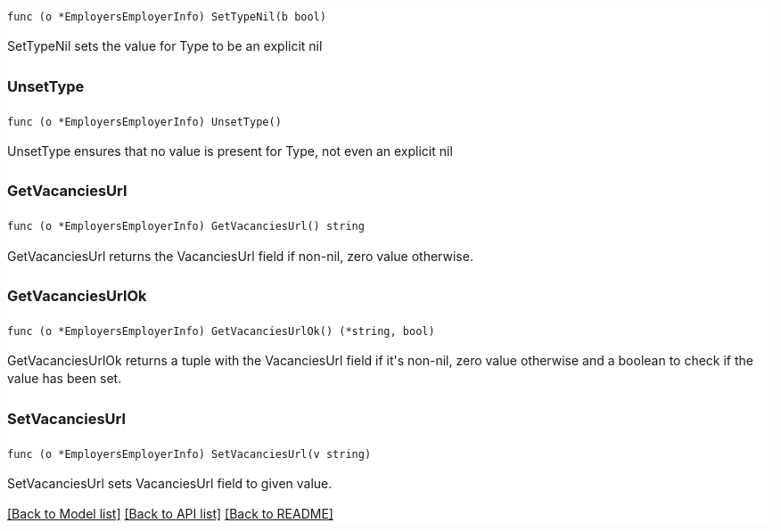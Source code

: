 `func (o *EmployersEmployerInfo) SetTypeNil(b bool)`

 SetTypeNil sets the value for Type to be an explicit nil

### UnsetType
`func (o *EmployersEmployerInfo) UnsetType()`

UnsetType ensures that no value is present for Type, not even an explicit nil
### GetVacanciesUrl

`func (o *EmployersEmployerInfo) GetVacanciesUrl() string`

GetVacanciesUrl returns the VacanciesUrl field if non-nil, zero value otherwise.

### GetVacanciesUrlOk

`func (o *EmployersEmployerInfo) GetVacanciesUrlOk() (*string, bool)`

GetVacanciesUrlOk returns a tuple with the VacanciesUrl field if it's non-nil, zero value otherwise
and a boolean to check if the value has been set.

### SetVacanciesUrl

`func (o *EmployersEmployerInfo) SetVacanciesUrl(v string)`

SetVacanciesUrl sets VacanciesUrl field to given value.



[[Back to Model list]](../README.md#documentation-for-models) [[Back to API list]](../README.md#documentation-for-api-endpoints) [[Back to README]](../README.md)


